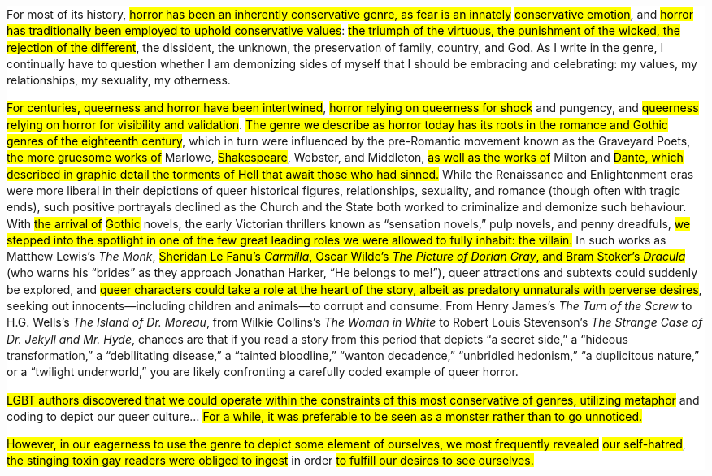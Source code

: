 </james>
<from {% include citation for=page.cite.plagiarized.monsters_made at="¶ 2-3" %}>

For most of its history, <mark>horror has been an inherently conservative genre, as fear is an innately</mark> <mark>conservative emotion</mark>, and <mark>horror has traditionally been employed to uphold conservative values</mark>: <mark>the triumph of the virtuous, the punishment of the wicked, the rejection of the different</mark>, the dissident, the unknown, the preservation of family, country, and God. As I write in the genre, I continually have to question whether I am demonizing sides of myself that I should be embracing and celebrating: my values, my relationships, my sexuality, my otherness.

<mark>For centuries, queerness and horror have been intertwined</mark>, <mark>horror relying on queerness for shock</mark> and pungency, and <mark>queerness relying on horror for visibility and validation</mark>. <mark>The genre we describe as horror today has its roots in the romance and Gothic genres of the eighteenth century</mark>, which in turn were influenced by the pre-Romantic movement known as the Graveyard Poets, <mark>the more gruesome works of</mark> Marlowe, <mark>Shakespeare</mark>, Webster, and Middleton, <mark>as well as the works of</mark> Milton and <mark>Dante, which described in graphic detail the torments of Hell that await those who had sinned.</mark> While the Renaissance and Enlightenment eras were more liberal in their depictions of queer historical figures, relationships, sexuality, and romance (though often with tragic ends), such positive portrayals declined as the Church and the State both worked to criminalize and demonize such behaviour. With <mark>the arrival of</mark> <mark>Gothic</mark> novels, the early Victorian thrillers known as “sensation novels,” pulp novels, and penny dreadfuls, <mark>we stepped into the spotlight in one of the few great leading roles we were allowed to fully inhabit: the villain.</mark> In such works as Matthew Lewis’s *The Monk*, <mark>Sheridan Le Fanu’s *Carmilla*, Oscar Wilde’s *The Picture of Dorian Gray*, and Bram Stoker’s *Dracula*</mark> (who warns his “brides” as they approach Jonathan Harker, “He belongs to me!”), queer attractions and subtexts could suddenly be explored, and <mark>queer characters could take a role at the heart of the story, albeit as predatory unnaturals with perverse desires</mark>, seeking out innocents—including children and animals—to corrupt and consume. From Henry James’s *The Turn of the Screw* to H.G. Wells’s *The Island of Dr. Moreau*, from Wilkie Collins’s *The Woman in White* to Robert Louis Stevenson’s *The Strange Case of Dr. Jekyll and Mr. Hyde*, chances are that if you read a story from this period that depicts “a secret side,” a “hideous transformation,” a “debilitating disease,” a “tainted bloodline,” “wanton decadence,” “unbridled hedonism,” “a duplicitous nature,” or a “twilight underworld,” you are likely confronting a carefully coded example of queer horror.

</from>
</compare>

<compare>
<james {% include timecode %}>

<mark>LGBT authors discovered that we could operate within the constraints of this most conservative <span class="add">of</span> genres, utilizing metaphor</mark> and coding to depict our queer culture… <mark>For a while, it was preferable to be seen as a monster rather than to go unnoticed. </mark>

<mark>However, in our eagerness to use the genre to depict some element of ourselves, we most frequently revealed</mark> <mark>our self-hatred</mark>, <mark>the stinging toxin gay readers were obliged to ingest</mark> in order <mark>to fulfill our desire<span class="add">s</span> to see ourselves.</mark> 

</james>
<from {% include citation for=page.cite.plagiarized.monsters_made at="¶ 4" %}>
